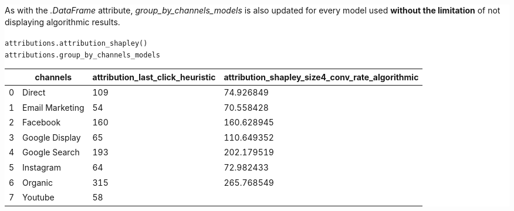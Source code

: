 
As with the *.DataFrame* attribute, *group_by_channels_models* is also updated for every model used **without the limitation** of not displaying algorithmic results.

```python
attributions.attribution_shapley()
attributions.group_by_channels_models
```

<table>
  <thead>
    <tr>
      <th></th>
      <th>channels</th>
      <th>attribution_last_click_heuristic</th>
      <th>attribution_shapley_size4_conv_rate_algorithmic</th>
    </tr>
  </thead>
  <tbody>
    <tr>
      <td>0</td>
      <td>Direct</td>
      <td>109</td>
      <td>74.926849</td>
    </tr>
    <tr>
      <td>1</td>
      <td>Email Marketing</td>
      <td>54</td>
      <td>70.558428</td>
    </tr>
    <tr>
      <td>2</td>
      <td>Facebook</td>
      <td>160</td>
      <td>160.628945</td>
    </tr>
    <tr>
      <td>3</td>
      <td>Google Display</td>
      <td>65</td>
      <td>110.649352</td>
    </tr>
    <tr>
      <td>4</td>
      <td>Google Search</td>
      <td>193</td>
      <td>202.179519</td>
    </tr>
    <tr>
      <td>5</td>
      <td>Instagram</td>
      <td>64</td>
      <td>72.982433</td>
    </tr>
    <tr>
      <td>6</td>
      <td>Organic</td>
      <td>315</td>
      <td>265.768549</td>
    </tr>
    <tr>
      <td>7</td>
      <td>Youtube</td>
      <td>58</td>